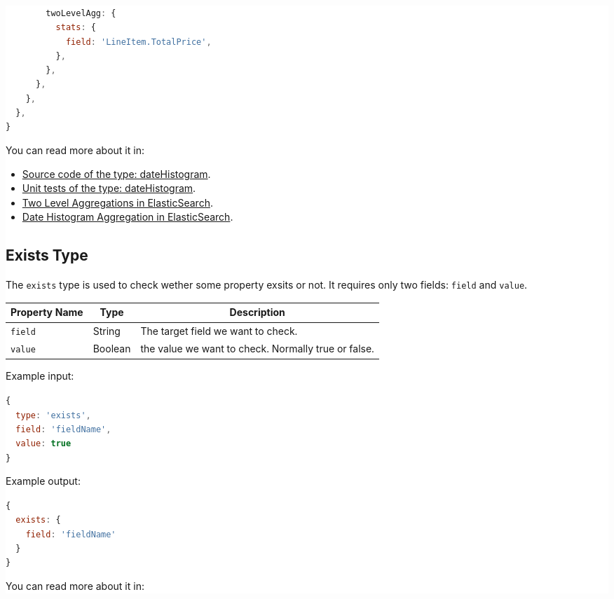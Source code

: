 ```javascript
        twoLevelAgg: {
          stats: {
            field: 'LineItem.TotalPrice',
          },
        },
      },
    },
  },
}
```

You can read more about it in:

- [Source code of the type: dateHistogram](https://github.com/smartprocure/contexture-elasticsearch/blob/master/src/example-types/dateHistogram.js).
- [Unit tests of the type: dateHistogram](https://github.com/smartprocure/contexture-elasticsearch/blob/master/test/example-types/dateHistogram.js).
- [Two Level Aggregations in ElasticSearch](https://www.elastic.co/blog/intro-to-aggregations-pt-2-sub-aggregations).
- [Date Histogram Aggregation in ElasticSearch](https://www.elastic.co/guide/en/elasticsearch/reference/current/search-aggregations-bucket-datehistogram-aggregation.html).

## Exists Type

The `exists` type is used to check wether some property exsits or not.
It requires only two fields: `field` and `value`.

| Property Name | Type    | Description                                         |
| ------------- | ------- | --------------------------------------------------- |
| `field`       | String  | The target field we want to check.                  |
| `value`       | Boolean | the value we want to check. Normally true or false. |

Example input:

```javascript
{
  type: 'exists',
  field: 'fieldName',
  value: true
}
```

Example output:

```javascript
{
  exists: {
    field: 'fieldName'
  }
}
```

You can read more about it in:

